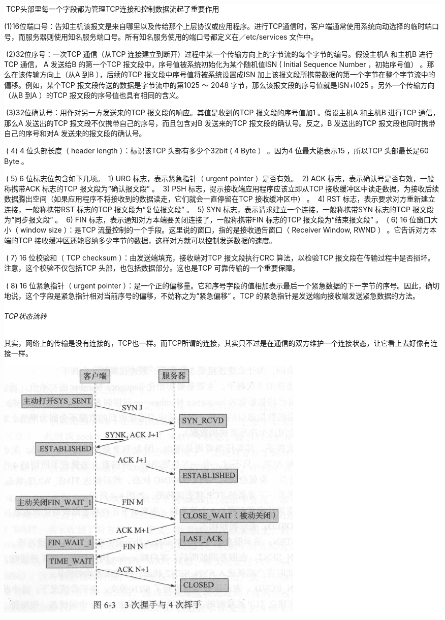 
​	TCP头部里每一个字段都为管理TCP连接和控制数据流起了重要作用

​	(1)16位端口号：告知主机该报文是来自哪里以及传给那个上层协议或应用程序。进行TCP通信时，客户端通常使用系统向动选择的临时端口号，而服务器则使用知名服务端口号。所有知名服务使用的端口号都定义在／etc/services 文件中。

​	(2)32位序号：一次TCP 通信（从TCP 连接建立到断开）过程中某一个传输方向上的字节流的每个字节的编号。假设主机A 和主机B 进行TCP 通信， A 发送给B 的第一个TCP 报文段中，序号值被系统初始化为某个随机值ISN ( Initial Sequence Number ，初始序号值） 。那么在该传输方向上（从A 到B ），后续的TCP 报文段中序号值将被系统设置成ISN 加上该报文段所携带数据的第一个字节在整个字节流中的偏移。例如，某个TCP 报文段传送的数据是字节流中的第1025 ～ 2048 字节，那么该报文段的序号值就是ISN+l025 。另外一个传输方向（从B 到A ）的TCP 报文段的序号值也具有相同的含义。

​	(3)32位确认号：用作对另一方发送来的TCP 报文段的响应。其值是收到的TCP 报文段的序号值加1 。假设主机A 和主机B 进行TCP 通信，那么A 发送出的TCP 报文段不仅携带自己的序号，而且包含对B 发送来的TCP 报文段的确认号。反之，B 发送出的TCP 报文段也同时携带自己的序号和对A 发送来的报文段的确认号。

​	( 4) 4 位头部长度（ header length ）：标识该TCP 头部有多少个32bit ( 4 Byte ） 。因为4 位最大能表示15 ，所以TCP 头部最长是60 Byte 。

​	( 5) 6 位标志位包含如下几项。
​	1) URG 标志，表示紧急指针（ urgent pointer ）是否有效。
​	2) ACK 标志，表示确认号是否有效，一般称携带ACK 标志的TCP 报文段为“确认报文段” 。
​	3) PSH 标志，提示接收端应用程序应该立即从TCP 接收缓冲区中读走数据，为接收后续数据腾出空间（如果应用程序不将接收到的数据读走，它们就会一直停留在TCP 接收缓冲区中） 。
​	4) RST 标志，表示要求对方重新建立连接，一般称携带RST 标志的TCP 报文段为“复位报文段” 。
​	5) SYN 标志，表示请求建立一个连接，一般称携带SYN 标志的TCP 报文段为“同步报文段” 。
​	6) FIN 标志，表示通知对方本端要关闭连接了，一般称携带FIN 标志的TCP 报文段为“结束报文段” 。
​	( 6) 16 位窗口大小（ window size ）：是TCP 流量控制的一个手段。这里说的窗口，指的是接收通告窗口（ Receiver Window, RWND ） 。它告诉对方本端的TCP 接收缓冲区还能容纳多少字节的数据，这样对方就可以控制发送数据的速度。

​	( 7) 16 位校验和（ TCP checksum ）：由发送端填充，接收端对TCP 报文段执行CRC 算法，以检验TCP 报文段在传输过程中是否损坏。注意，这个校验不仅包括TCP 头部，也包括数据部分。这也是TCP 可靠传输的一个重要保障。

​	( 8) 16 位紧急指针（ urgent pointer ）：是一个正的偏移量。它和序号字段的值相加表示最后一个紧急数据的下一字节的序号。因此，确切地说，这个字段是紧急指针相对当前序号的偏移，不妨称之为“紧急偏移” 。TCP 的紧急指针是发送端向接收端发送紧急数据的方法。

###### TCP状态流转

​	其实，网络上的传输是没有连接的，TCP也一样。而TCP所谓的连接，其实只不过是在通信的双方维护一个连接状态，让它看上去好像有连接一样。

![1558963655059](1558963655059.png)
